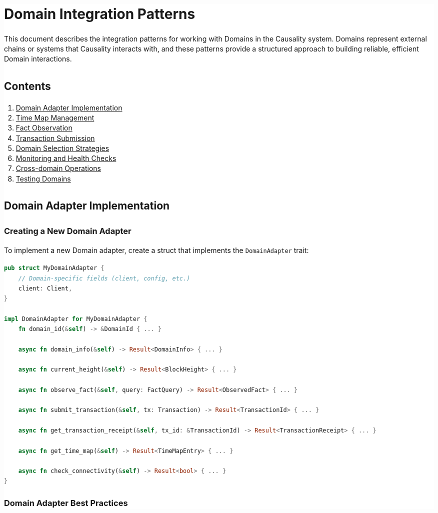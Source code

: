 # Domain Integration Patterns

This document describes the integration patterns for working with Domains in the Causality system. Domains represent external chains or systems that Causality interacts with, and these patterns provide a structured approach to building reliable, efficient Domain interactions.

## Contents

1. [Domain Adapter Implementation](#domain-adapter-implementation)
2. [Time Map Management](#time-map-management)
3. [Fact Observation](#fact-observation)
4. [Transaction Submission](#transaction-submission)
5. [Domain Selection Strategies](#domain-selection-strategies)
6. [Monitoring and Health Checks](#monitoring-and-health-checks)
7. [Cross-domain Operations](#cross-domain-operations)
8. [Testing Domains](#testing-domains)

## Domain Adapter Implementation

### Creating a New Domain Adapter

To implement a new Domain adapter, create a struct that implements the `DomainAdapter` trait:

```rust
pub struct MyDomainAdapter {
    // Domain-specific fields (client, config, etc.)
    client: Client,
}

impl DomainAdapter for MyDomainAdapter {
    fn domain_id(&self) -> &DomainId { ... }
    
    async fn domain_info(&self) -> Result<DomainInfo> { ... }
    
    async fn current_height(&self) -> Result<BlockHeight> { ... }
    
    async fn observe_fact(&self, query: FactQuery) -> Result<ObservedFact> { ... }
    
    async fn submit_transaction(&self, tx: Transaction) -> Result<TransactionId> { ... }
    
    async fn get_transaction_receipt(&self, tx_id: &TransactionId) -> Result<TransactionReceipt> { ... }
    
    async fn get_time_map(&self) -> Result<TimeMapEntry> { ... }
    
    async fn check_connectivity(&self) -> Result<bool> { ... }
}
```

### Domain Adapter Best Practices
